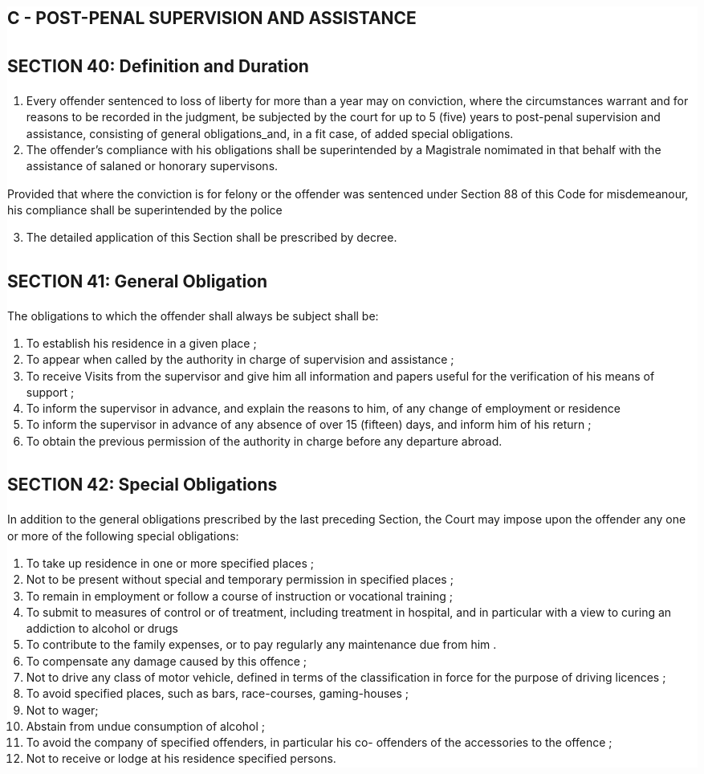 ## C - POST-PENAL SUPERVISION AND ASSISTANCE

## SECTION 40: Definition and Duration

1. Every offender sentenced to loss of liberty for more than a year may on conviction, where the circumstances warrant and for reasons to be recorded in the judgment, be subjected by the court for up to 5 (five) years to post-penal supervision and assistance, consisting of general obligations_and, in a fit case, of added special obligations.
2. The offender’s compliance with his obligations shall be superintended by a Magistrale nomimated in that behalf with the assistance of
salaned or honorary supervisons.

Provided that where the conviction is for felony or the offender was sentenced under Section 88 of this Code for misdemeanour, his compliance shall be
superintended by the police

3. The detailed application of this Section shall be prescribed by decree.

## SECTION 41: General Obligation

The obligations to which the offender shall always be subject shall be: 

1. To establish his residence in a given place ; 
2. To appear when called by the authority in charge of supervision and assistance ; 
3. To receive Visits from the supervisor and give him all information and papers useful for the verification of his means of support ; 
4. To inform the supervisor in advance, and explain the reasons to him, of any change of employment or residence 
5. To inform the supervisor in advance of any absence of over 15 (fifteen) days, and inform him of his return ; 
6. To obtain the previous permission of the authority in charge before any departure abroad.

## SECTION 42: Special Obligations

In addition to the general obligations prescribed by the last preceding Section, the Court may impose upon the offender any one or more of the following special obligations:

1. To take up residence in one or more specified places ;
2. Not to be present without special and temporary permission in specified places ;
3. To remain in employment or follow a course of instruction or vocational training ;
4. To submit to measures of control or of treatment, including treatment in hospital, and in particular with a view to curing an addiction to alcohol or drugs
5. To contribute to the family expenses, or to pay regularly any maintenance due from him .
6. To compensate any damage caused by this offence ;
7. Not to drive any class of motor vehicle, defined in terms of the classification in force for the purpose of driving licences ;
8. To avoid specified places, such as bars, race-courses, gaming-houses ;
9. Not to wager;
10. Abstain from undue consumption of alcohol ;
11. To avoid the company of specified offenders, in particular his co- offenders of the accessories to the offence ;
12. Not to receive or lodge at his residence specified persons.
